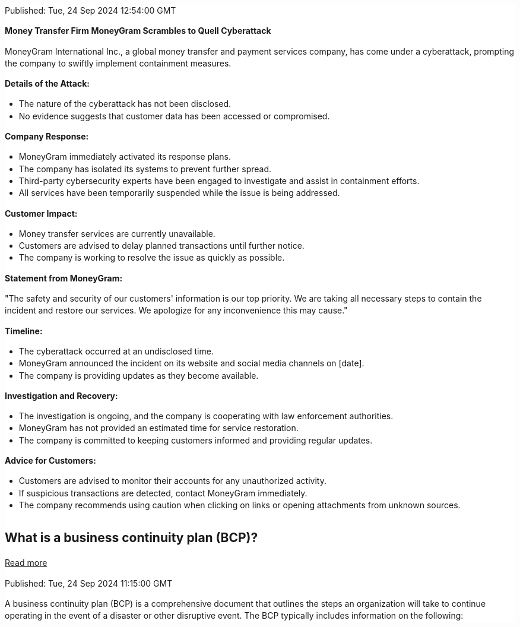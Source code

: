 Published: Tue, 24 Sep 2024 12:54:00 GMT

**Money Transfer Firm MoneyGram Scrambles to Quell Cyberattack**

MoneyGram International Inc., a global money transfer and payment services company, has come under a cyberattack, prompting the company to swiftly implement containment measures.

**Details of the Attack:**

* The nature of the cyberattack has not been disclosed.
* No evidence suggests that customer data has been accessed or compromised.

**Company Response:**

* MoneyGram immediately activated its response plans.
* The company has isolated its systems to prevent further spread.
* Third-party cybersecurity experts have been engaged to investigate and assist in containment efforts.
* All services have been temporarily suspended while the issue is being addressed.

**Customer Impact:**

* Money transfer services are currently unavailable.
* Customers are advised to delay planned transactions until further notice.
* The company is working to resolve the issue as quickly as possible.

**Statement from MoneyGram:**

"The safety and security of our customers' information is our top priority. We are taking all necessary steps to contain the incident and restore our services. We apologize for any inconvenience this may cause."

**Timeline:**

* The cyberattack occurred at an undisclosed time.
* MoneyGram announced the incident on its website and social media channels on [date].
* The company is providing updates as they become available.

**Investigation and Recovery:**

* The investigation is ongoing, and the company is cooperating with law enforcement authorities.
* MoneyGram has not provided an estimated time for service restoration.
* The company is committed to keeping customers informed and providing regular updates.

**Advice for Customers:**

* Customers are advised to monitor their accounts for any unauthorized activity.
* If suspicious transactions are detected, contact MoneyGram immediately.
* The company recommends using caution when clicking on links or opening attachments from unknown sources.

## What is a business continuity plan (BCP)?
[Read more](https://www.techtarget.com/searchdisasterrecovery/definition/business-continuity-action-plan)

Published: Tue, 24 Sep 2024 11:15:00 GMT

A business continuity plan (BCP) is a comprehensive document that outlines the steps an organization will take to continue operating in the event of a disaster or other disruptive event. The BCP typically includes information on the following:
